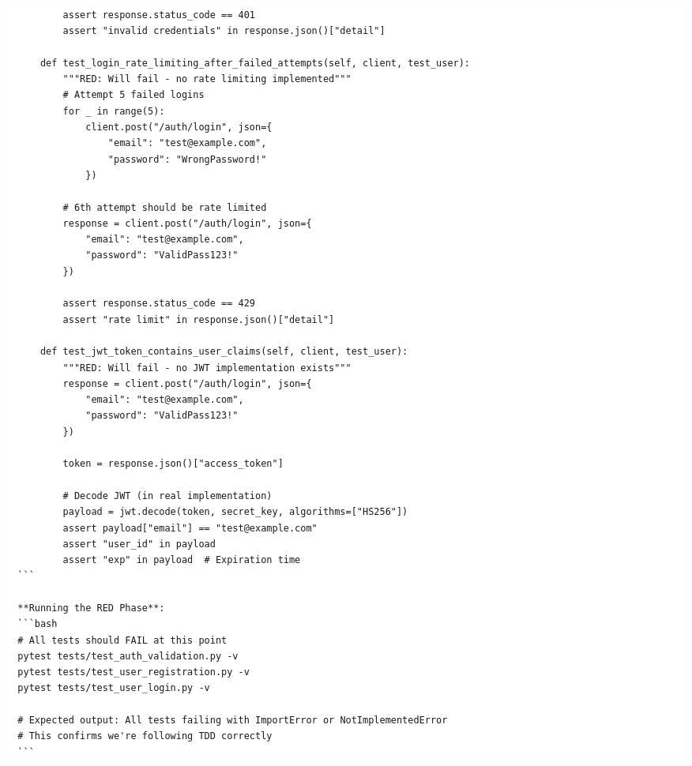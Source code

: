               assert response.status_code == 401
              assert "invalid credentials" in response.json()["detail"]

          def test_login_rate_limiting_after_failed_attempts(self, client, test_user):
              """RED: Will fail - no rate limiting implemented"""
              # Attempt 5 failed logins
              for _ in range(5):
                  client.post("/auth/login", json={
                      "email": "test@example.com",
                      "password": "WrongPassword!"
                  })

              # 6th attempt should be rate limited
              response = client.post("/auth/login", json={
                  "email": "test@example.com",
                  "password": "ValidPass123!"
              })

              assert response.status_code == 429
              assert "rate limit" in response.json()["detail"]

          def test_jwt_token_contains_user_claims(self, client, test_user):
              """RED: Will fail - no JWT implementation exists"""
              response = client.post("/auth/login", json={
                  "email": "test@example.com",
                  "password": "ValidPass123!"
              })

              token = response.json()["access_token"]

              # Decode JWT (in real implementation)
              payload = jwt.decode(token, secret_key, algorithms=["HS256"])
              assert payload["email"] == "test@example.com"
              assert "user_id" in payload
              assert "exp" in payload  # Expiration time
      ```

      **Running the RED Phase**:
      ```bash
      # All tests should FAIL at this point
      pytest tests/test_auth_validation.py -v
      pytest tests/test_user_registration.py -v
      pytest tests/test_user_login.py -v

      # Expected output: All tests failing with ImportError or NotImplementedError
      # This confirms we're following TDD correctly
      ```
